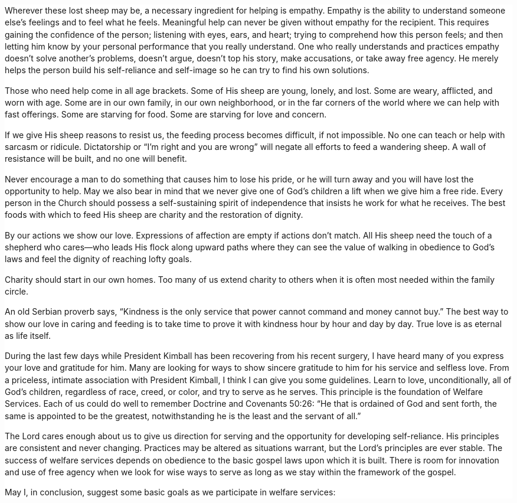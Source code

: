 Wherever these lost sheep may be, a necessary ingredient for helping is empathy. Empathy is the ability to understand someone else’s feelings and to feel what he feels. Meaningful help can never be given without empathy for the recipient. This requires gaining the confidence of the person; listening with eyes, ears, and heart; trying to comprehend how this person feels; and then letting him know by your personal performance that you really understand. One who really understands and practices empathy doesn’t solve another’s problems, doesn’t argue, doesn’t top his story, make accusations, or take away free agency. He merely helps the person build his self-reliance and self-image so he can try to find his own solutions.

Those who need help come in all age brackets. Some of His sheep are young, lonely, and lost. Some are weary, afflicted, and worn with age. Some are in our own family, in our own neighborhood, or in the far corners of the world where we can help with fast offerings. Some are starving for food. Some are starving for love and concern.

If we give His sheep reasons to resist us, the feeding process becomes difficult, if not impossible. No one can teach or help with sarcasm or ridicule. Dictatorship or “I’m right and you are wrong” will negate all efforts to feed a wandering sheep. A wall of resistance will be built, and no one will benefit.

Never encourage a man to do something that causes him to lose his pride, or he will turn away and you will have lost the opportunity to help. May we also bear in mind that we never give one of God’s children a lift when we give him a free ride. Every person in the Church should possess a self-sustaining spirit of independence that insists he work for what he receives. The best foods with which to feed His sheep are charity and the restoration of dignity.

By our actions we show our love. Expressions of affection are empty if actions don’t match. All His sheep need the touch of a shepherd who cares—who leads His flock along upward paths where they can see the value of walking in obedience to God’s laws and feel the dignity of reaching lofty goals.

Charity should start in our own homes. Too many of us extend charity to others when it is often most needed within the family circle.

An old Serbian proverb says, “Kindness is the only service that power cannot command and money cannot buy.” The best way to show our love in caring and feeding is to take time to prove it with kindness hour by hour and day by day. True love is as eternal as life itself.

During the last few days while President Kimball has been recovering from his recent surgery, I have heard many of you express your love and gratitude for him. Many are looking for ways to show sincere gratitude to him for his service and selfless love. From a priceless, intimate association with President Kimball, I think I can give you some guidelines. Learn to love, unconditionally, all of God’s children, regardless of race, creed, or color, and try to serve as he serves. This principle is the foundation of Welfare Services. Each of us could do well to remember Doctrine and Covenants 50:26: “He that is ordained of God and sent forth, the same is appointed to be the greatest, notwithstanding he is the least and the servant of all.”

The Lord cares enough about us to give us direction for serving and the opportunity for developing self-reliance. His principles are consistent and never changing. Practices may be altered as situations warrant, but the Lord’s principles are ever stable. The success of welfare services depends on obedience to the basic gospel laws upon which it is built. There is room for innovation and use of free agency when we look for wise ways to serve as long as we stay within the framework of the gospel.

May I, in conclusion, suggest some basic goals as we participate in welfare services:




